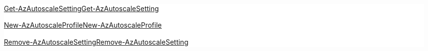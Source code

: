 [<span data-ttu-id="f5b2c-188">Get-AzAutoscaleSetting</span><span class="sxs-lookup"><span data-stu-id="f5b2c-188">Get-AzAutoscaleSetting</span></span>](./Get-AzAutoscaleSetting.md)

[<span data-ttu-id="f5b2c-189">New-AzAutoscaleProfile</span><span class="sxs-lookup"><span data-stu-id="f5b2c-189">New-AzAutoscaleProfile</span></span>](./New-AzAutoscaleProfile.md)

[<span data-ttu-id="f5b2c-190">Remove-AzAutoscaleSetting</span><span class="sxs-lookup"><span data-stu-id="f5b2c-190">Remove-AzAutoscaleSetting</span></span>](./Remove-AzAutoscaleSetting.md)


